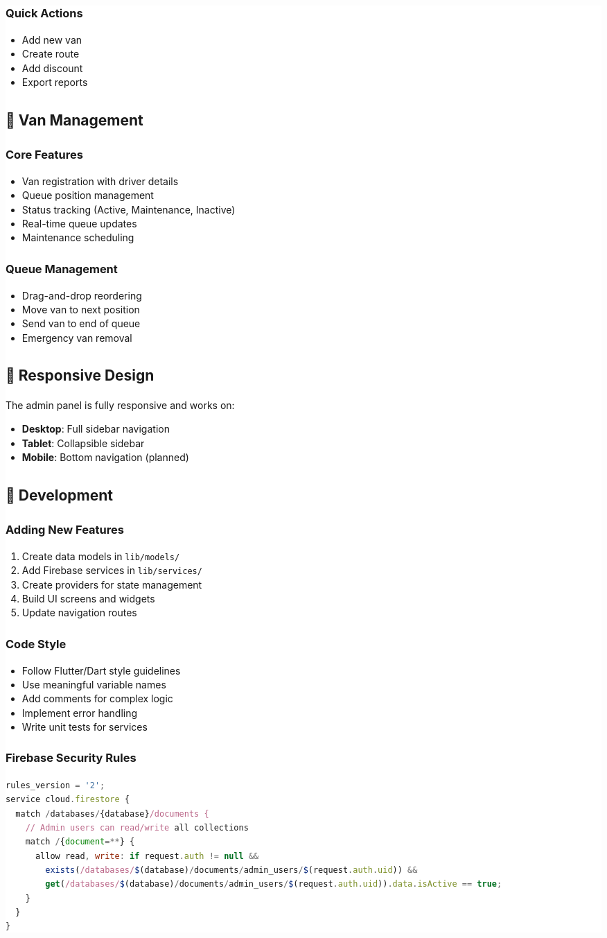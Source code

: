 ### **Quick Actions**
- Add new van
- Create route
- Add discount
- Export reports

## 🚐 Van Management

### **Core Features**
- Van registration with driver details
- Queue position management
- Status tracking (Active, Maintenance, Inactive)
- Real-time queue updates
- Maintenance scheduling

### **Queue Management**
- Drag-and-drop reordering
- Move van to next position
- Send van to end of queue
- Emergency van removal

## 📱 Responsive Design

The admin panel is fully responsive and works on:
- **Desktop**: Full sidebar navigation
- **Tablet**: Collapsible sidebar
- **Mobile**: Bottom navigation (planned)

## 🔧 Development

### **Adding New Features**
1. Create data models in `lib/models/`
2. Add Firebase services in `lib/services/`
3. Create providers for state management
4. Build UI screens and widgets
5. Update navigation routes

### **Code Style**
- Follow Flutter/Dart style guidelines
- Use meaningful variable names
- Add comments for complex logic
- Implement error handling
- Write unit tests for services

### **Firebase Security Rules**
```javascript
rules_version = '2';
service cloud.firestore {
  match /databases/{database}/documents {
    // Admin users can read/write all collections
    match /{document=**} {
      allow read, write: if request.auth != null && 
        exists(/databases/$(database)/documents/admin_users/$(request.auth.uid)) &&
        get(/databases/$(database)/documents/admin_users/$(request.auth.uid)).data.isActive == true;
    }
  }
}
```
